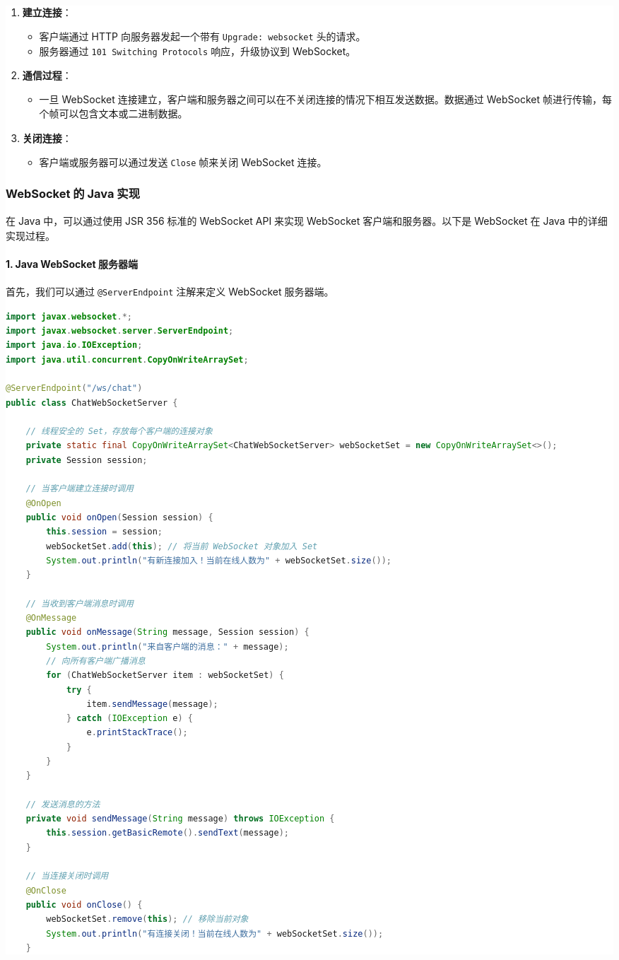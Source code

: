 1. **建立连接**：
   - 客户端通过 HTTP 向服务器发起一个带有 `Upgrade: websocket` 头的请求。
   - 服务器通过 `101 Switching Protocols` 响应，升级协议到 WebSocket。

2. **通信过程**：
   - 一旦 WebSocket 连接建立，客户端和服务器之间可以在不关闭连接的情况下相互发送数据。数据通过 WebSocket 帧进行传输，每个帧可以包含文本或二进制数据。

3. **关闭连接**：
   - 客户端或服务器可以通过发送 `Close` 帧来关闭 WebSocket 连接。

### WebSocket 的 Java 实现

在 Java 中，可以通过使用 JSR 356 标准的 WebSocket API 来实现 WebSocket 客户端和服务器。以下是 WebSocket 在 Java 中的详细实现过程。

#### 1. Java WebSocket 服务器端

首先，我们可以通过 `@ServerEndpoint` 注解来定义 WebSocket 服务器端。

```java
import javax.websocket.*;
import javax.websocket.server.ServerEndpoint;
import java.io.IOException;
import java.util.concurrent.CopyOnWriteArraySet;

@ServerEndpoint("/ws/chat")
public class ChatWebSocketServer {

    // 线程安全的 Set，存放每个客户端的连接对象
    private static final CopyOnWriteArraySet<ChatWebSocketServer> webSocketSet = new CopyOnWriteArraySet<>();
    private Session session;

    // 当客户端建立连接时调用
    @OnOpen
    public void onOpen(Session session) {
        this.session = session;
        webSocketSet.add(this); // 将当前 WebSocket 对象加入 Set
        System.out.println("有新连接加入！当前在线人数为" + webSocketSet.size());
    }

    // 当收到客户端消息时调用
    @OnMessage
    public void onMessage(String message, Session session) {
        System.out.println("来自客户端的消息：" + message);
        // 向所有客户端广播消息
        for (ChatWebSocketServer item : webSocketSet) {
            try {
                item.sendMessage(message);
            } catch (IOException e) {
                e.printStackTrace();
            }
        }
    }

    // 发送消息的方法
    private void sendMessage(String message) throws IOException {
        this.session.getBasicRemote().sendText(message);
    }

    // 当连接关闭时调用
    @OnClose
    public void onClose() {
        webSocketSet.remove(this); // 移除当前对象
        System.out.println("有连接关闭！当前在线人数为" + webSocketSet.size());
    }

```